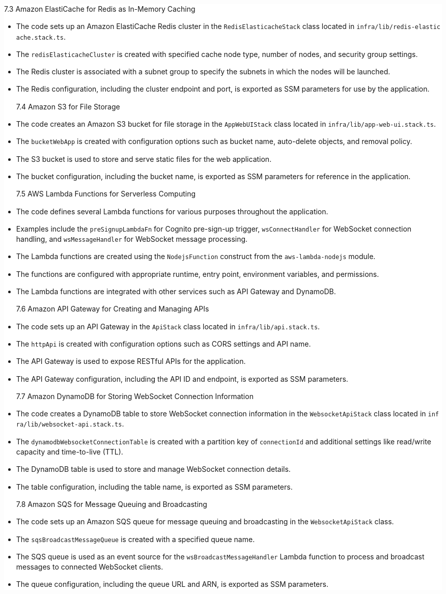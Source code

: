   7.3 Amazon ElastiCache for Redis as In-Memory Caching

- The code sets up an Amazon ElastiCache Redis cluster in the `RedisElasticacheStack` class located in `infra/lib/redis-elasticache.stack.ts`.
- The `redisElasticacheCluster` is created with specified cache node type, number of nodes, and security group settings.
- The Redis cluster is associated with a subnet group to specify the subnets in which the nodes will be launched.
- The Redis configuration, including the cluster endpoint and port, is exported as SSM parameters for use by the application.

  7.4 Amazon S3 for File Storage

- The code creates an Amazon S3 bucket for file storage in the `AppWebUIStack` class located in `infra/lib/app-web-ui.stack.ts`.
- The `bucketWebApp` is created with configuration options such as bucket name, auto-delete objects, and removal policy.
- The S3 bucket is used to store and serve static files for the web application.
- The bucket configuration, including the bucket name, is exported as SSM parameters for reference in the application.

  7.5 AWS Lambda Functions for Serverless Computing

- The code defines several Lambda functions for various purposes throughout the application.
- Examples include the `preSignupLambdaFn` for Cognito pre-sign-up trigger, `wsConnectHandler` for WebSocket connection handling, and `wsMessageHandler` for WebSocket message processing.
- The Lambda functions are created using the `NodejsFunction` construct from the `aws-lambda-nodejs` module.
- The functions are configured with appropriate runtime, entry point, environment variables, and permissions.
- The Lambda functions are integrated with other services such as API Gateway and DynamoDB.

  7.6 Amazon API Gateway for Creating and Managing APIs

- The code sets up an API Gateway in the `ApiStack` class located in `infra/lib/api.stack.ts`.
- The `httpApi` is created with configuration options such as CORS settings and API name.
- The API Gateway is used to expose RESTful APIs for the application.
- The API Gateway configuration, including the API ID and endpoint, is exported as SSM parameters.

  7.7 Amazon DynamoDB for Storing WebSocket Connection Information

- The code creates a DynamoDB table to store WebSocket connection information in the `WebsocketApiStack` class located in `infra/lib/websocket-api.stack.ts`.
- The `dynamodbWebsocketConnectionTable` is created with a partition key of `connectionId` and additional settings like read/write capacity and time-to-live (TTL).
- The DynamoDB table is used to store and manage WebSocket connection details.
- The table configuration, including the table name, is exported as SSM parameters.

  7.8 Amazon SQS for Message Queuing and Broadcasting

- The code sets up an Amazon SQS queue for message queuing and broadcasting in the `WebsocketApiStack` class.
- The `sqsBroadcastMessageQueue` is created with a specified queue name.
- The SQS queue is used as an event source for the `wsBroadcastMessageHandler` Lambda function to process and broadcast messages to connected WebSocket clients.
- The queue configuration, including the queue URL and ARN, is exported as SSM parameters.
